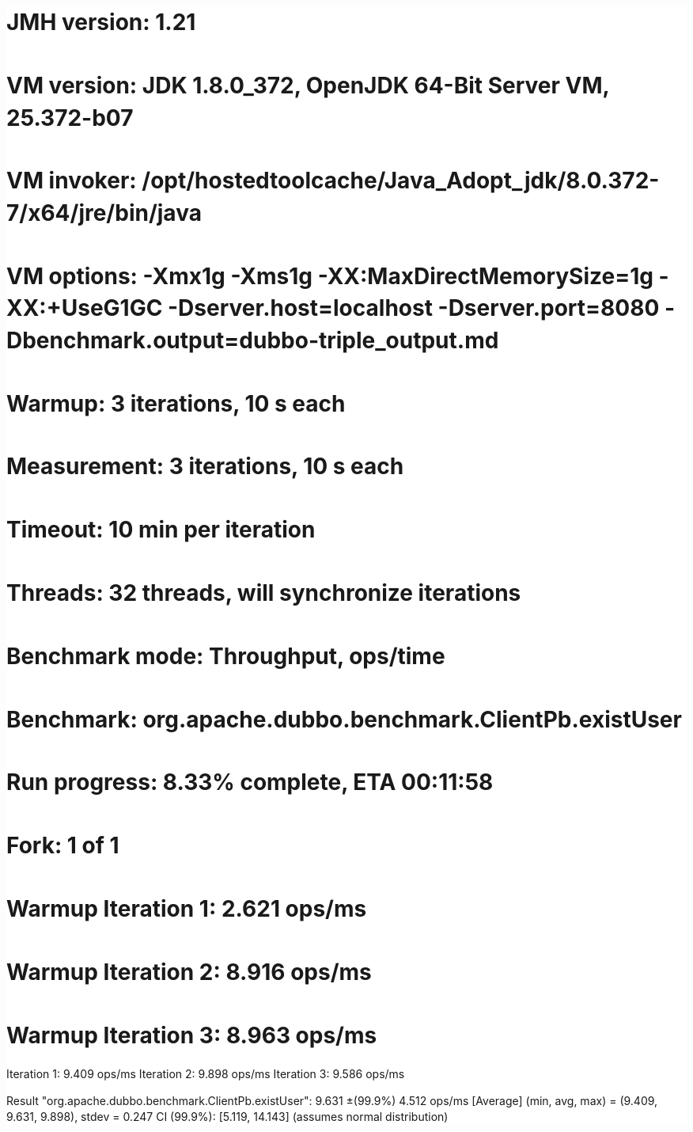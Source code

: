 
# JMH version: 1.21
# VM version: JDK 1.8.0_372, OpenJDK 64-Bit Server VM, 25.372-b07
# VM invoker: /opt/hostedtoolcache/Java_Adopt_jdk/8.0.372-7/x64/jre/bin/java
# VM options: -Xmx1g -Xms1g -XX:MaxDirectMemorySize=1g -XX:+UseG1GC -Dserver.host=localhost -Dserver.port=8080 -Dbenchmark.output=dubbo-triple_output.md
# Warmup: 3 iterations, 10 s each
# Measurement: 3 iterations, 10 s each
# Timeout: 10 min per iteration
# Threads: 32 threads, will synchronize iterations
# Benchmark mode: Throughput, ops/time
# Benchmark: org.apache.dubbo.benchmark.ClientPb.existUser

# Run progress: 8.33% complete, ETA 00:11:58
# Fork: 1 of 1
# Warmup Iteration   1: 2.621 ops/ms
# Warmup Iteration   2: 8.916 ops/ms
# Warmup Iteration   3: 8.963 ops/ms
Iteration   1: 9.409 ops/ms
Iteration   2: 9.898 ops/ms
Iteration   3: 9.586 ops/ms


Result "org.apache.dubbo.benchmark.ClientPb.existUser":
  9.631 ±(99.9%) 4.512 ops/ms [Average]
  (min, avg, max) = (9.409, 9.631, 9.898), stdev = 0.247
  CI (99.9%): [5.119, 14.143] (assumes normal distribution)
